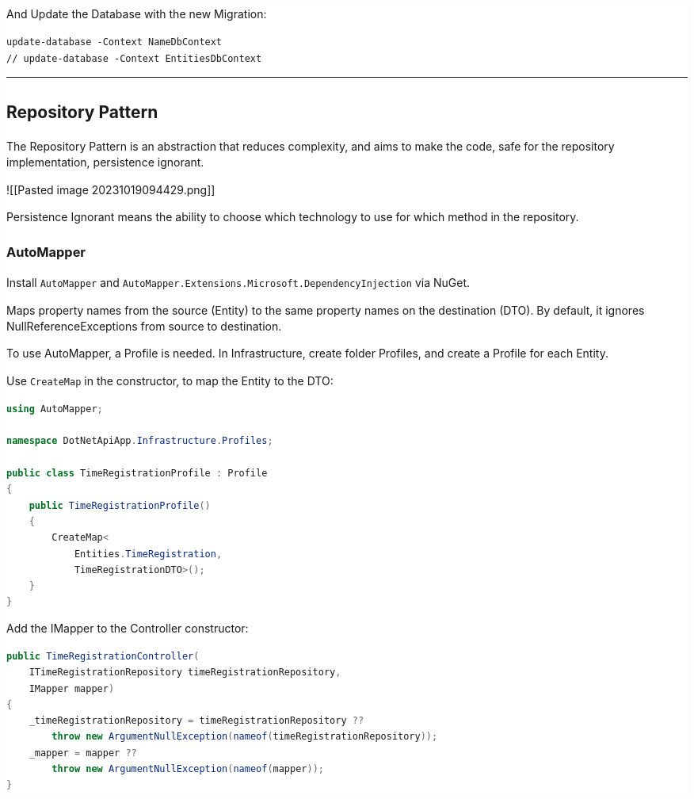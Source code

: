 And Update the Database with the new Migration:
```cli
update-database -Context NameDbContext
// update-database -Context EntitiesDbContext
```

---

## Repository Pattern

The Repository Pattern is an abstraction that reduces complexity, and aims to make the code, safe for the repository implementation, persistence ignorant.

![[Pasted image 20231019094429.png]]

Persistence Ignorant means the ability to choose which technology to use for which method in the repository.

### AutoMapper

Install `AutoMapper` and `AutoMapper.Extensions.Microsoft.DependencyInjection` via NuGet.

Maps property names from the source (Entity) to the same property names on the destination (DTO). By default, it ignores NullReferenceExceptions from source to destination.

To use AutoMapper, a Profile is needed.
In Infrastructure, create folder Profiles, and create a Profile for each Entity.

Use `CreateMap` in the constructor, to map the Entity to the DTO:
```c#
using AutoMapper;

namespace DotNetApiApp.Infrastructure.Profiles;

public class TimeRegistrationProfile : Profile
{
    public TimeRegistrationProfile()
    {
        CreateMap<
	        Entities.TimeRegistration, 
	        TimeRegistrationDTO>();
    }
}
```

Add the IMapper to the Controller constructor:
```c#
public TimeRegistrationController(
    ITimeRegistrationRepository timeRegistrationRepository,
    IMapper mapper)
{
    _timeRegistrationRepository = timeRegistrationRepository ??
        throw new ArgumentNullException(nameof(timeRegistrationRepository));
    _mapper = mapper ??
        throw new ArgumentNullException(nameof(mapper));
}
```
